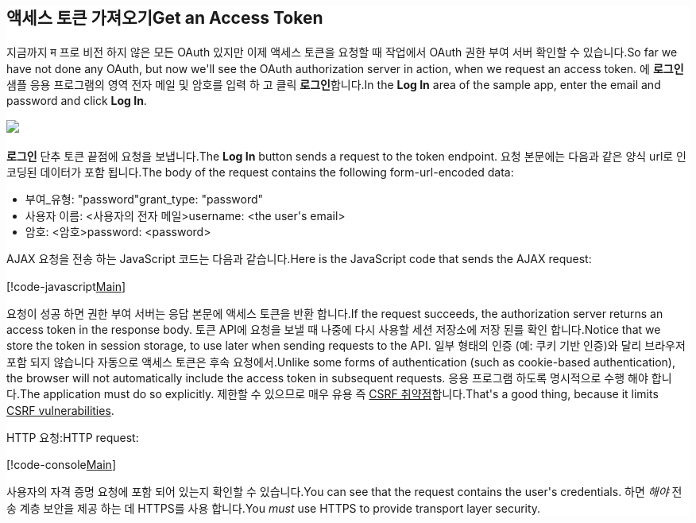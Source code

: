 ## <a name="get-an-access-token"></a><span data-ttu-id="4cf75-203">액세스 토큰 가져오기</span><span class="sxs-lookup"><span data-stu-id="4cf75-203">Get an Access Token</span></span>

<span data-ttu-id="4cf75-204">지금까지 म 프로 비전 하지 않은 모든 OAuth 있지만 이제 액세스 토큰을 요청할 때 작업에서 OAuth 권한 부여 서버 확인할 수 있습니다.</span><span class="sxs-lookup"><span data-stu-id="4cf75-204">So far we have not done any OAuth, but now we'll see the OAuth authorization server in action, when we request an access token.</span></span> <span data-ttu-id="4cf75-205">에 **로그인** 샘플 응용 프로그램의 영역 전자 메일 및 암호를 입력 하 고 클릭 **로그인**합니다.</span><span class="sxs-lookup"><span data-stu-id="4cf75-205">In the **Log In** area of the sample app, enter the email and password and click **Log In**.</span></span>

[![](individual-accounts-in-web-api/_static/image11.png)](individual-accounts-in-web-api/_static/image10.png)

<span data-ttu-id="4cf75-206">**로그인** 단추 토큰 끝점에 요청을 보냅니다.</span><span class="sxs-lookup"><span data-stu-id="4cf75-206">The **Log In** button sends a request to the token endpoint.</span></span> <span data-ttu-id="4cf75-207">요청 본문에는 다음과 같은 양식 url로 인코딩된 데이터가 포함 됩니다.</span><span class="sxs-lookup"><span data-stu-id="4cf75-207">The body of the request contains the following form-url-encoded data:</span></span>

- <span data-ttu-id="4cf75-208">부여\_유형: "password"</span><span class="sxs-lookup"><span data-stu-id="4cf75-208">grant\_type: "password"</span></span>
- <span data-ttu-id="4cf75-209">사용자 이름: &lt;사용자의 전자 메일&gt;</span><span class="sxs-lookup"><span data-stu-id="4cf75-209">username: &lt;the user's email&gt;</span></span>
- <span data-ttu-id="4cf75-210">암호: &lt;암호&gt;</span><span class="sxs-lookup"><span data-stu-id="4cf75-210">password: &lt;password&gt;</span></span>

<span data-ttu-id="4cf75-211">AJAX 요청을 전송 하는 JavaScript 코드는 다음과 같습니다.</span><span class="sxs-lookup"><span data-stu-id="4cf75-211">Here is the JavaScript code that sends the AJAX request:</span></span>

[!code-javascript[Main](individual-accounts-in-web-api/samples/sample7.js?highlight=14)]

<span data-ttu-id="4cf75-212">요청이 성공 하면 권한 부여 서버는 응답 본문에 액세스 토큰을 반환 합니다.</span><span class="sxs-lookup"><span data-stu-id="4cf75-212">If the request succeeds, the authorization server returns an access token in the response body.</span></span> <span data-ttu-id="4cf75-213">토큰 API에 요청을 보낼 때 나중에 다시 사용할 세션 저장소에 저장 된를 확인 합니다.</span><span class="sxs-lookup"><span data-stu-id="4cf75-213">Notice that we store the token in session storage, to use later when sending requests to the API.</span></span> <span data-ttu-id="4cf75-214">일부 형태의 인증 (예: 쿠키 기반 인증)와 달리 브라우저 포함 되지 않습니다 자동으로 액세스 토큰은 후속 요청에서.</span><span class="sxs-lookup"><span data-stu-id="4cf75-214">Unlike some forms of authentication (such as cookie-based authentication), the browser will not automatically include the access token in subsequent requests.</span></span> <span data-ttu-id="4cf75-215">응용 프로그램 하도록 명시적으로 수행 해야 합니다.</span><span class="sxs-lookup"><span data-stu-id="4cf75-215">The application must do so explicitly.</span></span> <span data-ttu-id="4cf75-216">제한할 수 있으므로 매우 유용 즉 [CSRF 취약점](preventing-cross-site-request-forgery-csrf-attacks.md)합니다.</span><span class="sxs-lookup"><span data-stu-id="4cf75-216">That's a good thing, because it limits [CSRF vulnerabilities](preventing-cross-site-request-forgery-csrf-attacks.md).</span></span>

<span data-ttu-id="4cf75-217">HTTP 요청:</span><span class="sxs-lookup"><span data-stu-id="4cf75-217">HTTP request:</span></span>

[!code-console[Main](individual-accounts-in-web-api/samples/sample8.cmd?highlight=5,10)]

<span data-ttu-id="4cf75-218">사용자의 자격 증명 요청에 포함 되어 있는지 확인할 수 있습니다.</span><span class="sxs-lookup"><span data-stu-id="4cf75-218">You can see that the request contains the user's credentials.</span></span> <span data-ttu-id="4cf75-219">하면 *해야* 전송 계층 보안을 제공 하는 데 HTTPS를 사용 합니다.</span><span class="sxs-lookup"><span data-stu-id="4cf75-219">You *must* use HTTPS to provide transport layer security.</span></span>
